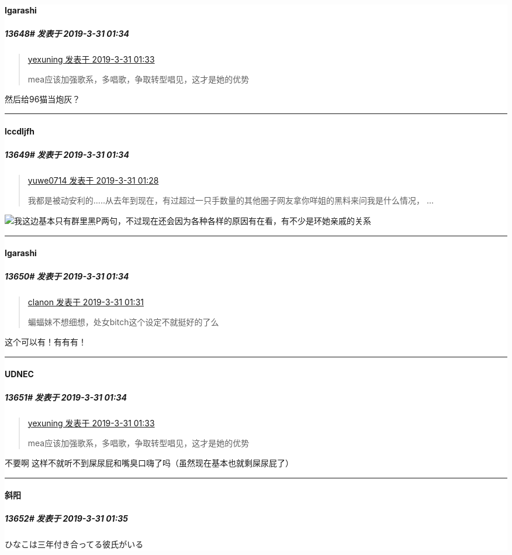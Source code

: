 ####  Igarashi  
##### 13648#       发表于 2019-3-31 01:34


<blockquote><a href="httphttps://bbs.saraba1st.com/2b/forum.php?mod=redirect&amp;goto=findpost&amp;pid=43105092&amp;ptid=1808327" target="_blank">yexuning 发表于 2019-3-31 01:33</a>

mea应该加强歌系，多唱歌，争取转型唱见，这才是她的优势</blockquote>
然后给96猫当炮灰？


-----

####  lccdljfh  
##### 13649#       发表于 2019-3-31 01:34


<blockquote><a href="httphttps://bbs.saraba1st.com/2b/forum.php?mod=redirect&amp;goto=findpost&amp;pid=43105067&amp;ptid=1808327" target="_blank">yuwe0714 发表于 2019-3-31 01:28</a>

我都是被动安利的.....从去年到现在，有过超过一只手数量的其他圈子网友拿你咩姐的黑料来问我是什么情况， ...</blockquote>
<img src="https://static.saraba1st.com/image/smiley/face2017/068.png" referrerpolicy="no-referrer">我这边基本只有群里黑P两句，不过现在还会因为各种各样的原因有在看，有不少是环她亲戚的关系


-----

####  Igarashi  
##### 13650#       发表于 2019-3-31 01:34


<blockquote><a href="httphttps://bbs.saraba1st.com/2b/forum.php?mod=redirect&amp;goto=findpost&amp;pid=43105085&amp;ptid=1808327" target="_blank">clanon 发表于 2019-3-31 01:31</a>

蝙蝠妹不想细想，处女bitch这个设定不就挺好的了么</blockquote>
这个可以有！有有有！


-----

####  UDNEC  
##### 13651#       发表于 2019-3-31 01:34


<blockquote><a href="httphttps://bbs.saraba1st.com/2b/forum.php?mod=redirect&amp;goto=findpost&amp;pid=43105092&amp;ptid=1808327" target="_blank">yexuning 发表于 2019-3-31 01:33</a>

mea应该加强歌系，多唱歌，争取转型唱见，这才是她的优势</blockquote>
不要啊 这样不就听不到屎尿屁和嘴臭口嗨了吗（虽然现在基本也就剩屎尿屁了）


-----

####  斜阳  
##### 13652#       发表于 2019-3-31 01:35


ひなこは三年付き合ってる彼氏がいる
